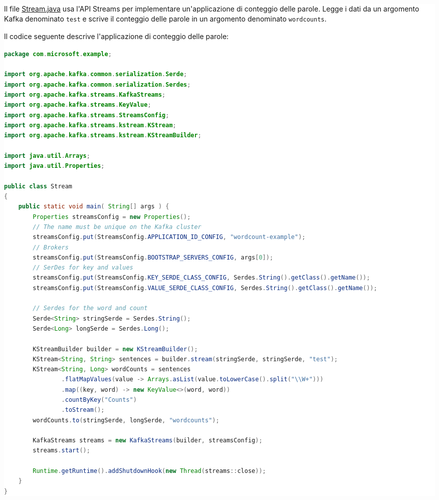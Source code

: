 Il file [Stream.java](https://github.com/Azure-Samples/hdinsight-kafka-java-get-started/blob/master/Streaming/src/main/java/com/microsoft/example/Stream.java) usa l'API Streams per implementare un'applicazione di conteggio delle parole. Legge i dati da un argomento Kafka denominato `test` e scrive il conteggio delle parole in un argomento denominato `wordcounts`.

Il codice seguente descrive l'applicazione di conteggio delle parole:

```java
package com.microsoft.example;

import org.apache.kafka.common.serialization.Serde;
import org.apache.kafka.common.serialization.Serdes;
import org.apache.kafka.streams.KafkaStreams;
import org.apache.kafka.streams.KeyValue;
import org.apache.kafka.streams.StreamsConfig;
import org.apache.kafka.streams.kstream.KStream;
import org.apache.kafka.streams.kstream.KStreamBuilder;

import java.util.Arrays;
import java.util.Properties;

public class Stream
{
    public static void main( String[] args ) {
        Properties streamsConfig = new Properties();
        // The name must be unique on the Kafka cluster
        streamsConfig.put(StreamsConfig.APPLICATION_ID_CONFIG, "wordcount-example");
        // Brokers
        streamsConfig.put(StreamsConfig.BOOTSTRAP_SERVERS_CONFIG, args[0]);
        // SerDes for key and values
        streamsConfig.put(StreamsConfig.KEY_SERDE_CLASS_CONFIG, Serdes.String().getClass().getName());
        streamsConfig.put(StreamsConfig.VALUE_SERDE_CLASS_CONFIG, Serdes.String().getClass().getName());

        // Serdes for the word and count
        Serde<String> stringSerde = Serdes.String();
        Serde<Long> longSerde = Serdes.Long();

        KStreamBuilder builder = new KStreamBuilder();
        KStream<String, String> sentences = builder.stream(stringSerde, stringSerde, "test");
        KStream<String, Long> wordCounts = sentences
                .flatMapValues(value -> Arrays.asList(value.toLowerCase().split("\\W+")))
                .map((key, word) -> new KeyValue<>(word, word))
                .countByKey("Counts")
                .toStream();
        wordCounts.to(stringSerde, longSerde, "wordcounts");

        KafkaStreams streams = new KafkaStreams(builder, streamsConfig);
        streams.start();

        Runtime.getRuntime().addShutdownHook(new Thread(streams::close));
    }
}
```
